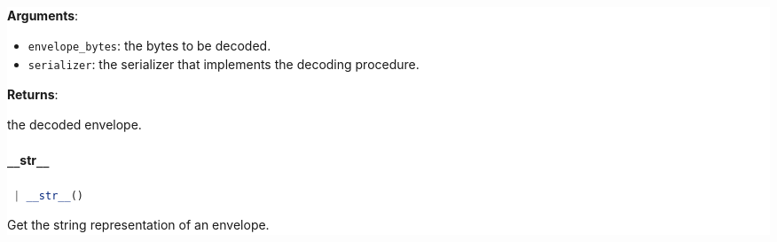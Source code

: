 **Arguments**:

- `envelope_bytes`: the bytes to be decoded.
- `serializer`: the serializer that implements the decoding procedure.

**Returns**:

the decoded envelope.

<a name="aea.mail.base.Envelope.__str__"></a>
#### `__`str`__`

```python
 | __str__()
```

Get the string representation of an envelope.

